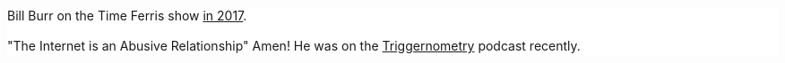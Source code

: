Bill Burr on the Time Ferris show <a rel="noreferrer noopener" href="https://tim.blog/2022/06/23/bill-burr-2/" target="_blank">i</a>[n 2017][5]. 

"The Internet is an Abusive Relationship" Amen! He was on the <a rel="noreferrer noopener" href="https://www.youtube.com/watch?v=Rk_q9eixKo4" target="_blank">Triggernometry</a> podcast recently.

 [1]: https://www.youtube.com/watch?v=JSSXZcQ6Sqw&t=2160s
 [2]: https://www.netflix.com/in/title/80028732
 [3]: https://tim.blog/2022/06/23/bill-burr-2/
 [4]: https://twitter.com/morganhousel/status/1150845690567897088
 [5]: https://tim.blog/2017/09/17/bill-burr/
 [6]: https://www.scientificamerican.com/article/a-pep-talk-from-steven-pinker/
 [7]: https://www.themarginalian.org/2015/12/28/albert-camus-almond-trees-character/
 [8]: https://www.netflix.com/title/81252357
 [9]: https://www.hollywoodreporter.com/tv/tv-features/bill-burr-interview-career-snl-gina-carano-1235134000/